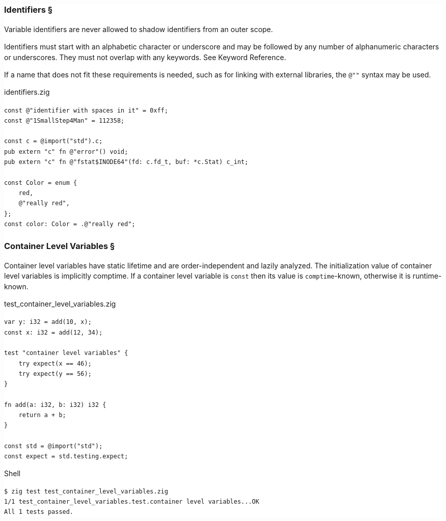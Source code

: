 

### Identifiers §

Variable identifiers are never allowed to shadow identifiers from an outer scope. 

Identifiers must start with an alphabetic character or underscore and may be followed by any number of alphanumeric characters or underscores. They must not overlap with any keywords. See Keyword Reference. 

If a name that does not fit these requirements is needed, such as for linking with external libraries, the `@""` syntax may be used. 

identifiers.zig
    
    
    const @"identifier with spaces in it" = 0xff;
    const @"1SmallStep4Man" = 112358;
    
    const c = @import("std").c;
    pub extern "c" fn @"error"() void;
    pub extern "c" fn @"fstat$INODE64"(fd: c.fd_t, buf: *c.Stat) c_int;
    
    const Color = enum {
        red,
        @"really red",
    };
    const color: Color = .@"really red";

### Container Level Variables §

Container level variables have static lifetime and are order-independent and lazily analyzed. The initialization value of container level variables is implicitly comptime. If a container level variable is `const` then its value is `comptime`-known, otherwise it is runtime-known. 

test_container_level_variables.zig
    
    
    var y: i32 = add(10, x);
    const x: i32 = add(12, 34);
    
    test "container level variables" {
        try expect(x == 46);
        try expect(y == 56);
    }
    
    fn add(a: i32, b: i32) i32 {
        return a + b;
    }
    
    const std = @import("std");
    const expect = std.testing.expect;

Shell
    
    
    $ zig test test_container_level_variables.zig
    1/1 test_container_level_variables.test.container level variables...OK
    All 1 tests passed.
    
